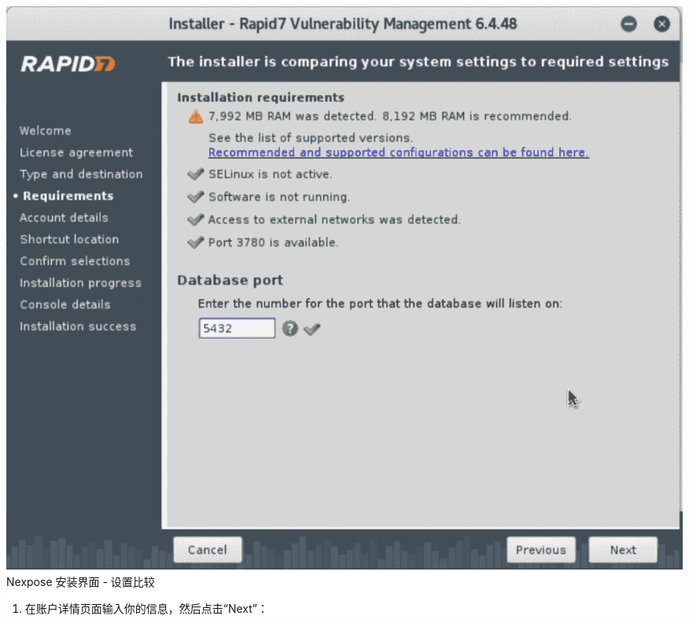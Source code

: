 ![](img/c52d56da-acf1-4f88-a730-b19fa6ac1806.png)Nexpose 安装界面 - 设置比较

1.  在账户详情页面输入你的信息，然后点击“Next”：
